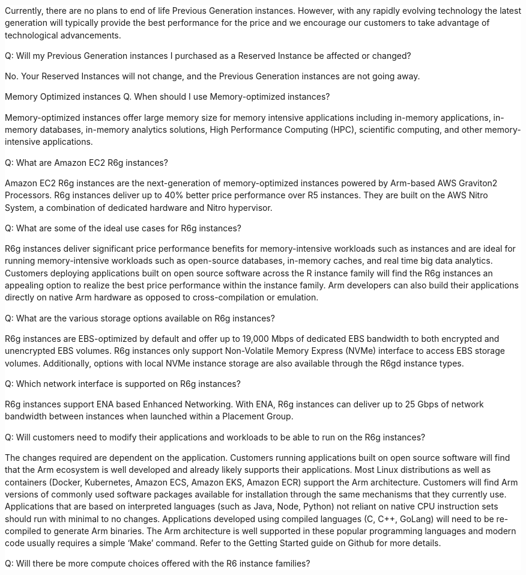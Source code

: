 Currently, there are no plans to end of life Previous Generation instances. However, with any rapidly evolving technology the latest generation will typically provide the best performance for the price and we encourage our customers to take advantage of technological advancements.

Q: Will my Previous Generation instances I purchased as a Reserved Instance be affected or changed?

No. Your Reserved Instances will not change, and the Previous Generation instances are not going away.

Memory Optimized instances
Q. When should I use Memory-optimized instances?

Memory-optimized instances offer large memory size for memory intensive applications including in-memory applications, in-memory databases, in-memory analytics solutions, High Performance Computing (HPC), scientific computing, and other memory-intensive applications. 

Q: What are Amazon EC2 R6g instances?

Amazon EC2 R6g instances are the next-generation of memory-optimized instances powered by Arm-based AWS Graviton2 Processors. R6g instances deliver up to 40% better price performance over R5 instances. They are built on the AWS Nitro System, a combination of dedicated hardware and Nitro hypervisor.

Q: What are some of the ideal use cases for R6g instances?

R6g instances deliver significant price performance benefits for memory-intensive workloads such as instances and are ideal for running memory-intensive workloads such as open-source databases, in-memory caches, and real time big data analytics. Customers deploying applications built on open source software across the R instance family will find the R6g instances an appealing option to realize the best price performance within the instance family. Arm developers can also build their applications directly on native Arm hardware as opposed to cross-compilation or emulation.

Q: What are the various storage options available on R6g instances?

R6g instances are EBS-optimized by default and offer up to 19,000 Mbps of dedicated EBS bandwidth to both encrypted and unencrypted EBS volumes. R6g instances only support Non-Volatile Memory Express (NVMe) interface to access EBS storage volumes. Additionally, options with local NVMe instance storage are also available through the R6gd instance types.

Q: Which network interface is supported on R6g instances?

R6g instances support ENA based Enhanced Networking. With ENA, R6g instances can deliver up to 25 Gbps of network bandwidth between instances when launched within a Placement Group.

Q: Will customers need to modify their applications and workloads to be able to run on the R6g instances?

The changes required are dependent on the application. Customers running applications built on open source software will find that the Arm ecosystem is well developed and already likely supports their applications. Most Linux distributions as well as containers (Docker, Kubernetes, Amazon ECS, Amazon EKS, Amazon ECR) support the Arm architecture. Customers will find Arm versions of commonly used software packages available for installation through the same mechanisms that they currently use. Applications that are based on interpreted languages (such as Java, Node, Python) not reliant on native CPU instruction sets should run with minimal to no changes. Applications developed using compiled languages (C, C++, GoLang) will need to be re-compiled to generate Arm binaries. The Arm architecture is well supported in these popular programming languages and modern code usually requires a simple ‘Make’ command. Refer to the Getting Started guide on Github for more details.

Q: Will there be more compute choices offered with the R6 instance families?
